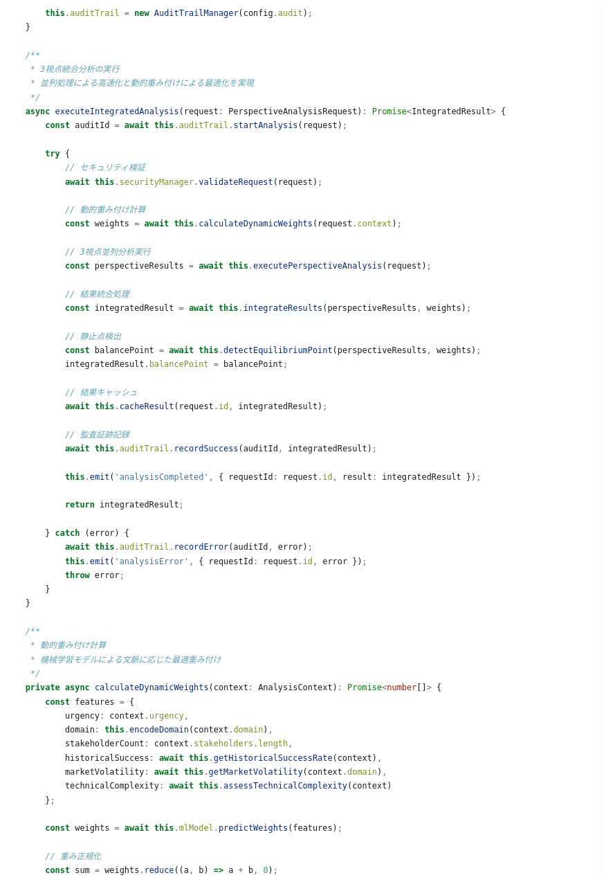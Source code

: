 ```typescript
        this.auditTrail = new AuditTrailManager(config.audit);
    }

    /**
     * 3視点統合分析の実行
     * 並列処理による高速化と動的重み付けによる最適化を実現
     */
    async executeIntegratedAnalysis(request: PerspectiveAnalysisRequest): Promise<IntegratedResult> {
        const auditId = await this.auditTrail.startAnalysis(request);
        
        try {
            // セキュリティ検証
            await this.securityManager.validateRequest(request);
            
            // 動的重み付け計算
            const weights = await this.calculateDynamicWeights(request.context);
            
            // 3視点並列分析実行
            const perspectiveResults = await this.executePerspectiveAnalysis(request);
            
            // 結果統合処理
            const integratedResult = await this.integrateResults(perspectiveResults, weights);
            
            // 静止点検出
            const balancePoint = await this.detectEquilibriumPoint(perspectiveResults, weights);
            integratedResult.balancePoint = balancePoint;
            
            // 結果キャッシュ
            await this.cacheResult(request.id, integratedResult);
            
            // 監査証跡記録
            await this.auditTrail.recordSuccess(auditId, integratedResult);
            
            this.emit('analysisCompleted', { requestId: request.id, result: integratedResult });
            
            return integratedResult;
            
        } catch (error) {
            await this.auditTrail.recordError(auditId, error);
            this.emit('analysisError', { requestId: request.id, error });
            throw error;
        }
    }

    /**
     * 動的重み付け計算
     * 機械学習モデルによる文脈に応じた最適重み付け
     */
    private async calculateDynamicWeights(context: AnalysisContext): Promise<number[]> {
        const features = {
            urgency: context.urgency,
            domain: this.encodeDomain(context.domain),
            stakeholderCount: context.stakeholders.length,
            historicalSuccess: await this.getHistoricalSuccessRate(context),
            marketVolatility: await this.getMarketVolatility(context.domain),
            technicalComplexity: await this.assessTechnicalComplexity(context)
        };

        const weights = await this.mlModel.predictWeights(features);
        
        // 重み正規化
        const sum = weights.reduce((a, b) => a + b, 0);
```